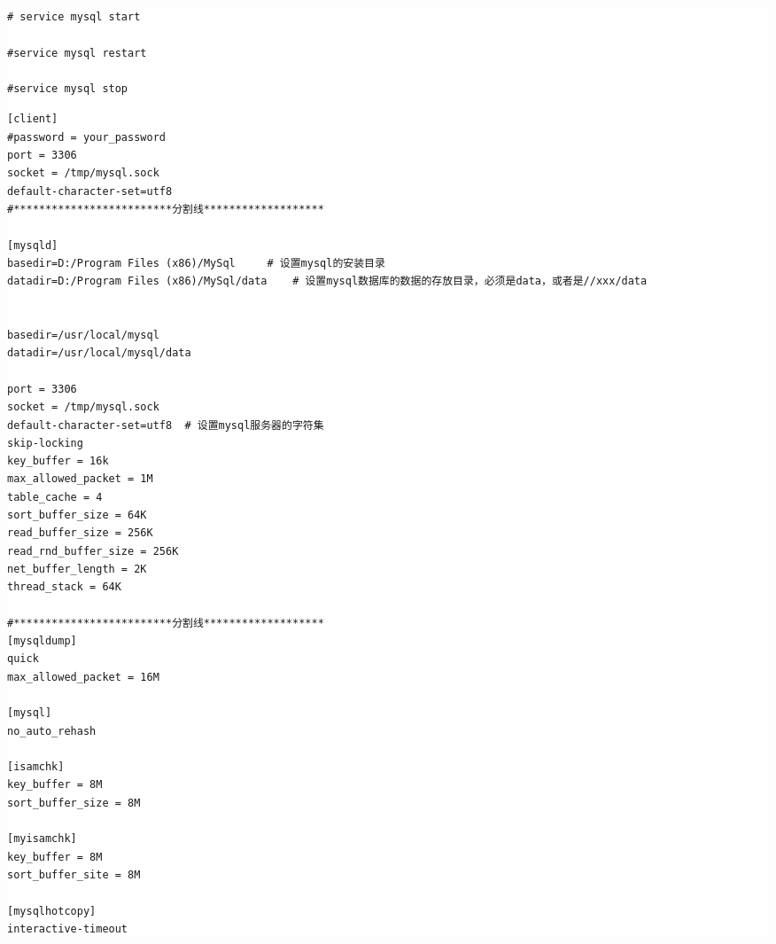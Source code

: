 

```
# service mysql start

#service mysql restart

#service mysql stop
```



```
[client] 
#password = your_password
port = 3306
socket = /tmp/mysql.sock
default-character-set=utf8 
#*************************分割线*******************

[mysqld]
basedir=D:/Program Files (x86)/MySql	 # 设置mysql的安装目录
datadir=D:/Program Files (x86)/MySql/data	 # 设置mysql数据库的数据的存放目录，必须是data，或者是//xxx/data


basedir=/usr/local/mysql
datadir=/usr/local/mysql/data

port = 3306
socket = /tmp/mysql.sock
default-character-set=utf8	# 设置mysql服务器的字符集
skip-locking
key_buffer = 16k
max_allowed_packet = 1M
table_cache = 4
sort_buffer_size = 64K
read_buffer_size = 256K
read_rnd_buffer_size = 256K
net_buffer_length = 2K
thread_stack = 64K

#*************************分割线*******************
[mysqldump]
quick
max_allowed_packet = 16M

[mysql]
no_auto_rehash

[isamchk]
key_buffer = 8M
sort_buffer_size = 8M

[myisamchk]
key_buffer = 8M
sort_buffer_site = 8M

[mysqlhotcopy]
interactive-timeout
```
